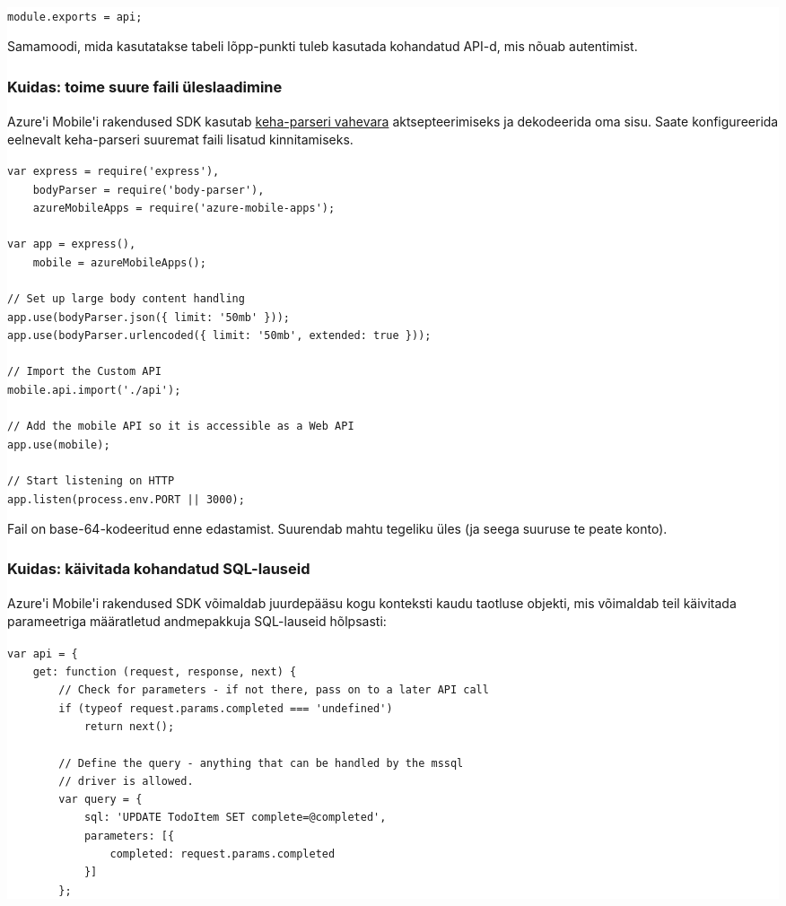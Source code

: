     module.exports = api;

Samamoodi, mida kasutatakse tabeli lõpp-punkti tuleb kasutada kohandatud API-d, mis nõuab autentimist.

### <a name="howto-customapi-auth"></a>Kuidas: toime suure faili üleslaadimine

Azure'i Mobile'i rakendused SDK kasutab [keha-parseri vahevara](https://github.com/expressjs/body-parser) aktsepteerimiseks ja dekodeerida oma sisu.  Saate konfigureerida eelnevalt keha-parseri suuremat faili lisatud kinnitamiseks.

    var express = require('express'),
        bodyParser = require('body-parser'),
        azureMobileApps = require('azure-mobile-apps');

    var app = express(),
        mobile = azureMobileApps();

    // Set up large body content handling
    app.use(bodyParser.json({ limit: '50mb' }));
    app.use(bodyParser.urlencoded({ limit: '50mb', extended: true }));

    // Import the Custom API
    mobile.api.import('./api');

    // Add the mobile API so it is accessible as a Web API
    app.use(mobile);

    // Start listening on HTTP
    app.listen(process.env.PORT || 3000);

Fail on base-64-kodeeritud enne edastamist.  Suurendab mahtu tegeliku üles (ja seega suuruse te peate konto).

### <a name="howto-customapi-sql"></a>Kuidas: käivitada kohandatud SQL-lauseid

Azure'i Mobile'i rakendused SDK võimaldab juurdepääsu kogu konteksti kaudu taotluse objekti, mis võimaldab teil käivitada parameetriga määratletud andmepakkuja SQL-lauseid hõlpsasti:

    var api = {
        get: function (request, response, next) {
            // Check for parameters - if not there, pass on to a later API call
            if (typeof request.params.completed === 'undefined')
                return next();

            // Define the query - anything that can be handled by the mssql
            // driver is allowed.
            var query = {
                sql: 'UPDATE TodoItem SET complete=@completed',
                parameters: [{
                    completed: request.params.completed
                }]
            };
